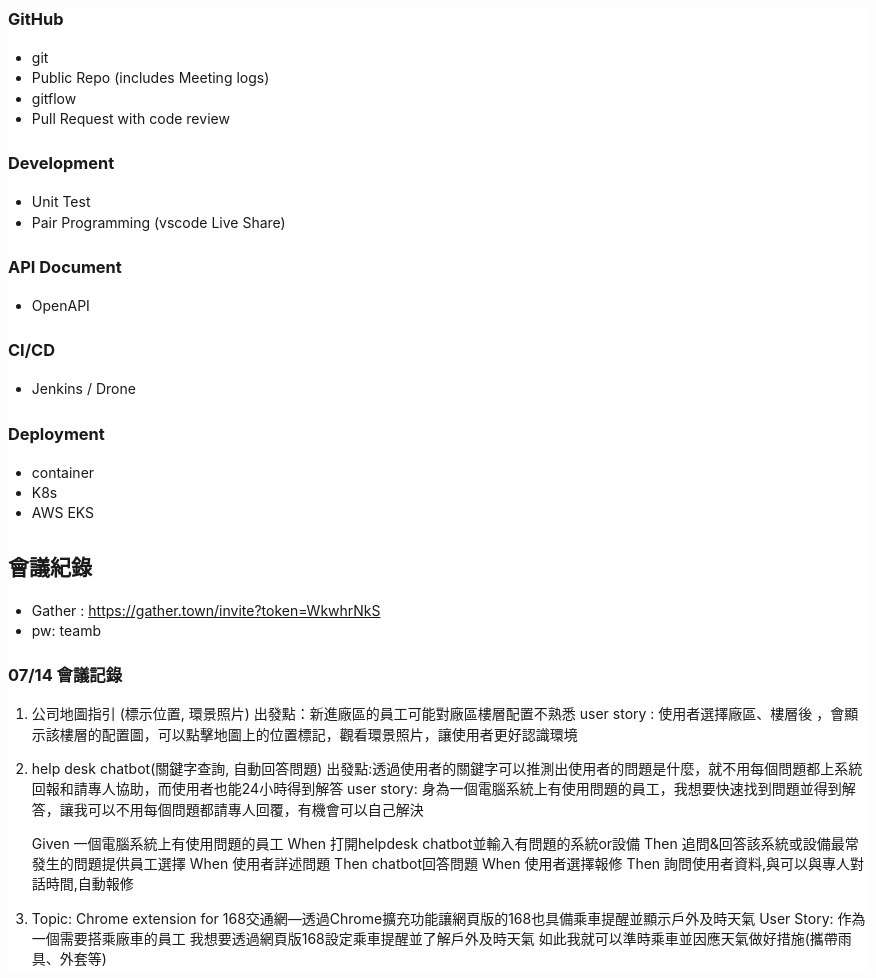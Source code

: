 ### GitHub

- git
- Public Repo (includes Meeting logs)
- gitflow
- Pull Request with code review

### Development

- Unit Test
- Pair Programming (vscode Live Share)

### API Document

- OpenAPI 

### CI/CD

- Jenkins / Drone
	
### Deployment

- container
- K8s
- AWS EKS

## 會議紀錄
- Gather : https://gather.town/invite?token=WkwhrNkS
- pw: teamb

### 07/14 會議記錄
1. 公司地圖指引 (標示位置, 環景照片)
出發點：新進廠區的員工可能對廠區樓層配置不熟悉
user story : 使用者選擇廠區、樓層後 ，會顯示該樓層的配置圖，可以點擊地圖上的位置標記，觀看環景照片，讓使用者更好認識環境
2. help desk chatbot(關鍵字查詢, 自動回答問題)
出發點:透過使用者的關鍵字可以推測出使用者的問題是什麼，就不用每個問題都上系統回報和請專人協助，而使用者也能24小時得到解答
user story:
身為一個電腦系統上有使用問題的員工，我想要快速找到問題並得到解答，讓我可以不用每個問題都請專人回覆，有機會可以自己解決

 

    Given 一個電腦系統上有使用問題的員工
    When 打開helpdesk chatbot並輸入有問題的系統or設備
    Then 追問&回答該系統或設備最常發生的問題提供員工選擇
    When 使用者詳述問題
    Then chatbot回答問題
    When 使用者選擇報修
    Then 詢問使用者資料,與可以與專人對話時間,自動報修
5. Topic: Chrome extension for 168交通網—透過Chrome擴充功能讓網頁版的168也具備乘車提醒並顯示戶外及時天氣
User Story:
作為一個需要搭乘廠車的員工
我想要透過網頁版168設定乘車提醒並了解戶外及時天氣
如此我就可以準時乘車並因應天氣做好措施(攜帶雨具、外套等)
